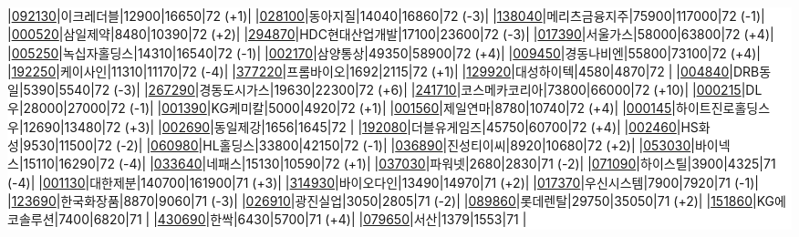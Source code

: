 |[092130](https://finance.daum.net/quotes/A092130)|이크레더블|12900|16650|72 (+1)|
|[028100](https://finance.daum.net/quotes/A028100)|동아지질|14040|16860|72 (-3)|
|[138040](https://finance.daum.net/quotes/A138040)|메리츠금융지주|75900|117000|72 (-1)|
|[000520](https://finance.daum.net/quotes/A000520)|삼일제약|8480|10390|72 (+2)|
|[294870](https://finance.daum.net/quotes/A294870)|HDC현대산업개발|17100|23600|72 (-3)|
|[017390](https://finance.daum.net/quotes/A017390)|서울가스|58000|63800|72 (+4)|
|[005250](https://finance.daum.net/quotes/A005250)|녹십자홀딩스|14310|16540|72 (-1)|
|[002170](https://finance.daum.net/quotes/A002170)|삼양통상|49350|58900|72 (+4)|
|[009450](https://finance.daum.net/quotes/A009450)|경동나비엔|55800|73100|72 (+4)|
|[192250](https://finance.daum.net/quotes/A192250)|케이사인|11310|11170|72 (-4)|
|[377220](https://finance.daum.net/quotes/A377220)|프롬바이오|1692|2115|72 (+1)|
|[129920](https://finance.daum.net/quotes/A129920)|대성하이텍|4580|4870|72 |
|[004840](https://finance.daum.net/quotes/A004840)|DRB동일|5390|5540|72 (-3)|
|[267290](https://finance.daum.net/quotes/A267290)|경동도시가스|19630|22300|72 (+6)|
|[241710](https://finance.daum.net/quotes/A241710)|코스메카코리아|73800|66000|72 (+10)|
|[000215](https://finance.daum.net/quotes/A000215)|DL우|28000|27000|72 (-1)|
|[001390](https://finance.daum.net/quotes/A001390)|KG케미칼|5000|4920|72 (+1)|
|[001560](https://finance.daum.net/quotes/A001560)|제일연마|8780|10740|72 (+4)|
|[000145](https://finance.daum.net/quotes/A000145)|하이트진로홀딩스우|12690|13480|72 (+3)|
|[002690](https://finance.daum.net/quotes/A002690)|동일제강|1656|1645|72 |
|[192080](https://finance.daum.net/quotes/A192080)|더블유게임즈|45750|60700|72 (+4)|
|[002460](https://finance.daum.net/quotes/A002460)|HS화성|9530|11500|72 (-2)|
|[060980](https://finance.daum.net/quotes/A060980)|HL홀딩스|33800|42150|72 (-1)|
|[036890](https://finance.daum.net/quotes/A036890)|진성티이씨|8920|10680|72 (+2)|
|[053030](https://finance.daum.net/quotes/A053030)|바이넥스|15110|16290|72 (-4)|
|[033640](https://finance.daum.net/quotes/A033640)|네패스|15130|10590|72 (+1)|
|[037030](https://finance.daum.net/quotes/A037030)|파워넷|2680|2830|71 (-2)|
|[071090](https://finance.daum.net/quotes/A071090)|하이스틸|3900|4325|71 (-4)|
|[001130](https://finance.daum.net/quotes/A001130)|대한제분|140700|161900|71 (+3)|
|[314930](https://finance.daum.net/quotes/A314930)|바이오다인|13490|14970|71 (+2)|
|[017370](https://finance.daum.net/quotes/A017370)|우신시스템|7900|7920|71 (-1)|
|[123690](https://finance.daum.net/quotes/A123690)|한국화장품|8870|9060|71 (-3)|
|[026910](https://finance.daum.net/quotes/A026910)|광진실업|3050|2805|71 (-2)|
|[089860](https://finance.daum.net/quotes/A089860)|롯데렌탈|29750|35050|71 (+2)|
|[151860](https://finance.daum.net/quotes/A151860)|KG에코솔루션|7400|6820|71 |
|[430690](https://finance.daum.net/quotes/A430690)|한싹|6430|5700|71 (+4)|
|[079650](https://finance.daum.net/quotes/A079650)|서산|1379|1553|71 |